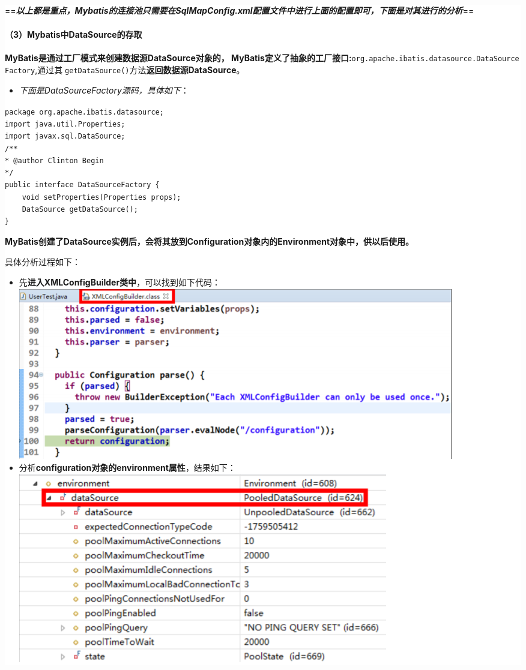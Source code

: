 ==***以上都是重点，Mybatis的连接池只需要在SqlMapConfig.xml配置文件中进行上面的配置即可，下面是对其进行的分析***==


#### （3）Mybatis中DataSource的存取
**MyBatis是通过工厂模式来创建数据源DataSource对象的， MyBatis定义了抽象的工厂接口:**`org.apache.ibatis.datasource.DataSourceFactory`,通过其 `getDataSource()`方法**返回数据源DataSource**。
* *下面是DataSourceFactory源码，具体如下*：
```
package org.apache.ibatis.datasource;
import java.util.Properties;
import javax.sql.DataSource;
/**
* @author Clinton Begin
*/
public interface DataSourceFactory {
    void setProperties(Properties props);
    DataSource getDataSource();
}
```
**MyBatis创建了DataSource实例后，会将其放到Configuration对象内的Environment对象中，供以后使用。**

具体分析过程如下：
* 先**进入XMLConfigBuilder类中**，可以找到如下代码：
![image](初识Java持久层框架Mybatis之下（连接池、缓存和注解开发）/4.png)
* 分析**configuration对象的environment属性**，结果如下：
![image](初识Java持久层框架Mybatis之下（连接池、缓存和注解开发）/5.png)
